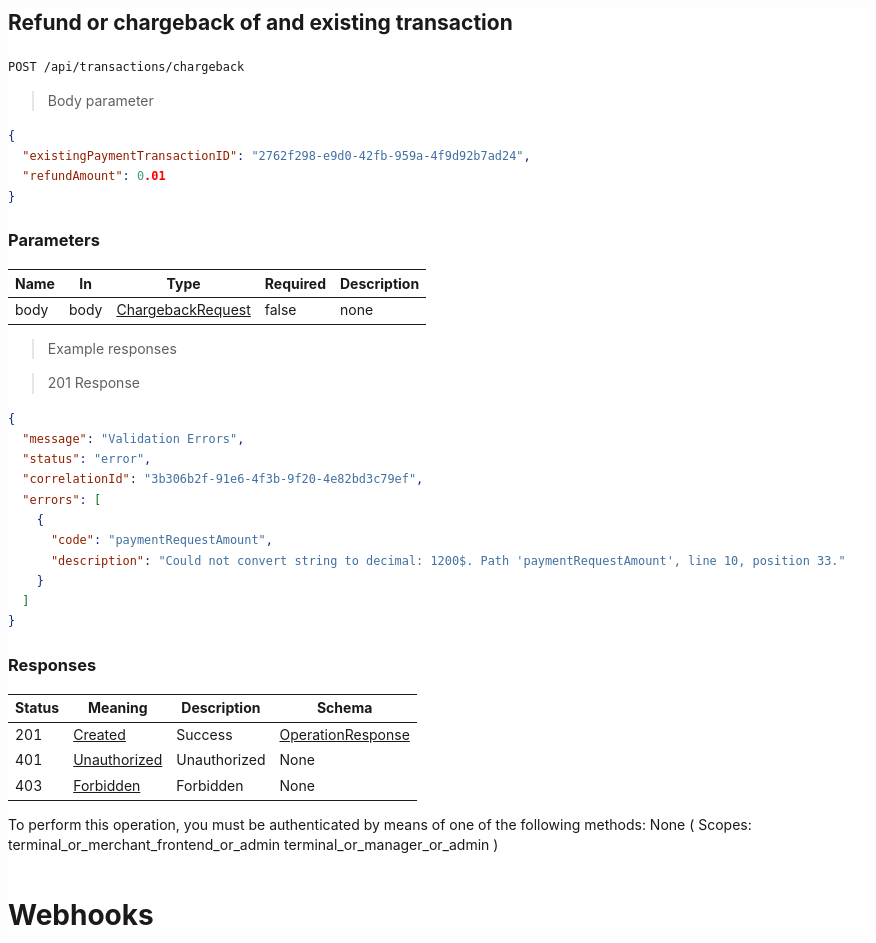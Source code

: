 ## Refund or chargeback of and existing transaction

`POST /api/transactions/chargeback`

> Body parameter

```json
{
  "existingPaymentTransactionID": "2762f298-e9d0-42fb-959a-4f9d92b7ad24",
  "refundAmount": 0.01
}
```

<h3 id="refund-or-chargeback-of-and-existing-transaction-parameters">Parameters</h3>

|Name|In|Type|Required|Description|
|---|---|---|---|---|
|body|body|[ChargebackRequest](#schemachargebackrequest)|false|none|

> Example responses

> 201 Response

```json
{
  "message": "Validation Errors",
  "status": "error",
  "correlationId": "3b306b2f-91e6-4f3b-9f20-4e82bd3c79ef",
  "errors": [
    {
      "code": "paymentRequestAmount",
      "description": "Could not convert string to decimal: 1200$. Path 'paymentRequestAmount', line 10, position 33."
    }
  ]
}
```

<h3 id="refund-or-chargeback-of-and-existing-transaction-responses">Responses</h3>

|Status|Meaning|Description|Schema|
|---|---|---|---|
|201|[Created](https://tools.ietf.org/html/rfc7231#section-6.3.2)|Success|[OperationResponse](#schemaoperationresponse)|
|401|[Unauthorized](https://tools.ietf.org/html/rfc7235#section-3.1)|Unauthorized|None|
|403|[Forbidden](https://tools.ietf.org/html/rfc7231#section-6.5.3)|Forbidden|None|

<aside class="warning">
To perform this operation, you must be authenticated by means of one of the following methods:
None ( Scopes: terminal_or_merchant_frontend_or_admin terminal_or_manager_or_admin )
</aside>

# Webhooks
